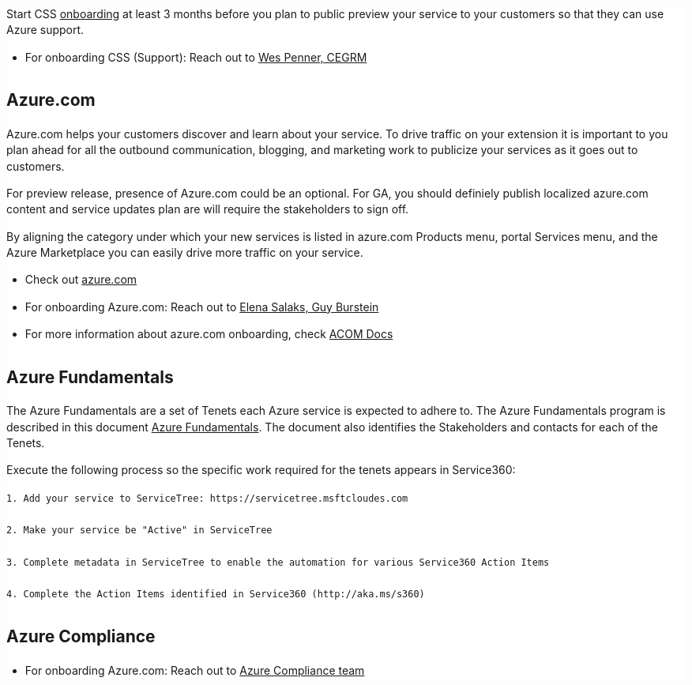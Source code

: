Start CSS [onboarding](http://spot/intake) at least 3 months before you plan to public preview your service to your customers so that they can use Azure support.

* For onboarding CSS (Support):
  Reach out to [Wes Penner, CEGRM](mailto:ibiza-css@microsoft.com?subject=CSS%20intake%20questions)

## **Azure.com**

Azure.com helps your customers discover and learn about your service. To drive traffic on your extension it is important to you plan ahead for all the outbound communication, blogging, and marketing work to publicize your services as it goes out
to customers.

For preview release, presence of Azure.com could be an optional. For GA, you should definiely publish localized azure.com content and service updates plan
are  will require the stakeholders to sign off.

By aligning the category under which your new services is listed in  azure.com Products menu, portal Services menu, and the
Azure Marketplace you can easily drive more traffic on your service. 

* Check out [azure.com](https://azure.microsoft.com)

* For onboarding Azure.com:
  Reach out to [Elena Salaks, Guy Burstein](mailto:ibiza-azure@microsoft.com?subject=Azure.com%20questions)

* For more information about azure.com onboarding, check [ACOM Docs](http://acomdocs.azurewebsites.net)


## **Azure Fundamentals**

The Azure Fundamentals are a set of Tenets each Azure service is expected to adhere to. The Azure Fundamentals program
is described in this document [Azure Fundamentals](https://microsoft.sharepoint.com/teams/WAG/EngSys/Shared%20Documents/Argon/Azure%20Fundamentals%20Proposal/Azure%20Fundamentals%20Proposal.docx?d=wf5b821bc31c44042adb55ebf4d8b408d). The document also identifies the Stakeholders and contacts for each of the Tenets.

Execute the following process so the specific work required for the tenets appears in Service360:
    
    1. Add your service to ServiceTree: https://servicetree.msftcloudes.com
    
    2. Make your service be "Active" in ServiceTree
    
    3. Complete metadata in ServiceTree to enable the automation for various Service360 Action Items
    
    4. Complete the Action Items identified in Service360 (http://aka.ms/s360)

## **Azure Compliance**

* For onboarding Azure.com:
  Reach out to [Azure Compliance team](mailto:ibiza-azure@microsoft.com?subject=Azure.com%20questions)
